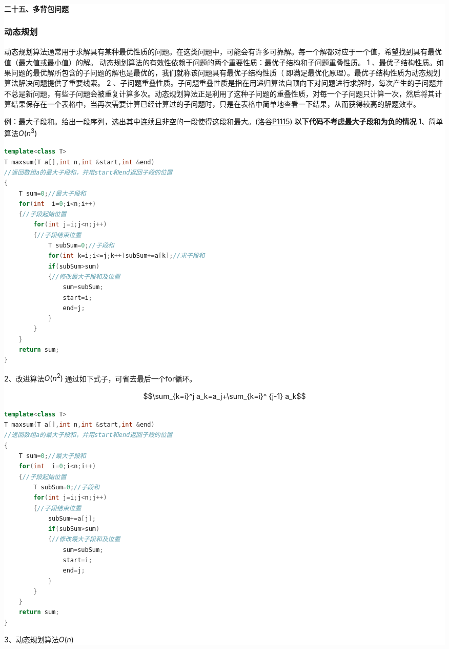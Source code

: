 #### 二十五、多背包问题
 

   
### 动态规划
动态规划算法通常用于求解具有某种最优性质的问题。在这类问题中，可能会有许多可靠解。每一个解都对应于一个值，希望找到具有最优值（最大值或最小值）的解。
动态规划算法的有效性依赖于问题的两个重要性质：最优子结构和子问题重叠性质。
1 、最优子结构性质。如果问题的最优解所包含的子问题的解也是最优的，我们就称该问题具有最优子结构性质（ 即满足最优化原理）。最优子结构性质为动态规划算法解决问题提供了重要线索。 
2 、子问题重叠性质。子问题重叠性质是指在用递归算法自顶向下对问题进行求解时，每次产生的子问题并不总是新问题，有些子问题会被重复计算多次。动态规划算法正是利用了这种子问题的重叠性质，对每一个子问题只计算一次，然后将其计算结果保存在一个表格中，当再次需要计算已经计算过的子问题时，只是在表格中简单地查看一下结果，从而获得较高的解题效率。

例：最大子段和。给出一段序列，选出其中连续且非空的一段使得这段和最大。([洛谷P1115](https://www.luogu.org/problem/show?pid=1115))
**以下代码不考虑最大子段和为负的情况**
1、简单算法$O(n^3)$
```C++
template<class T>
T maxsum(T a[],int n,int &start,int &end)
//返回数组a的最大子段和，并用start和end返回子段的位置
{
    T sum=0;//最大子段和
	for(int  i=0;i<n;i++)
	{//子段起始位置
		for(int j=i;j<n;j++)
		{//子段结束位置
			T subSum=0;//子段和
			for(int k=i;i<=j;k++)subSum+=a[k];//求子段和 
			if(subSum>sum)
			{//修改最大子段和及位置 
				sum=subSum;
				start=i;
				end=j;
			}
		}
	}
	return sum;
}
```
2、改进算法$O(n^2)$
通过如下式子，可省去最后一个for循环。

$$\sum_{k=i}^j a_k=a_j+\sum_{k=i}^ {j-1} a_k$$
```c++
template<class T>
T maxsum(T a[],int n,int &start,int &end)
//返回数组a的最大子段和，并用start和end返回子段的位置
{
    T sum=0;//最大子段和
	for(int  i=0;i<n;i++)
	{//子段起始位置
		T subSum=0;//子段和
		for(int j=i;j<n;j++)
		{//子段结束位置
			subSum+=a[j]; 
			if(subSum>sum)
			{//修改最大子段和及位置 
				sum=subSum;
				start=i;
				end=j;
			}
		}
	}
	return sum;
}
```
3、动态规划算法$O(n)$